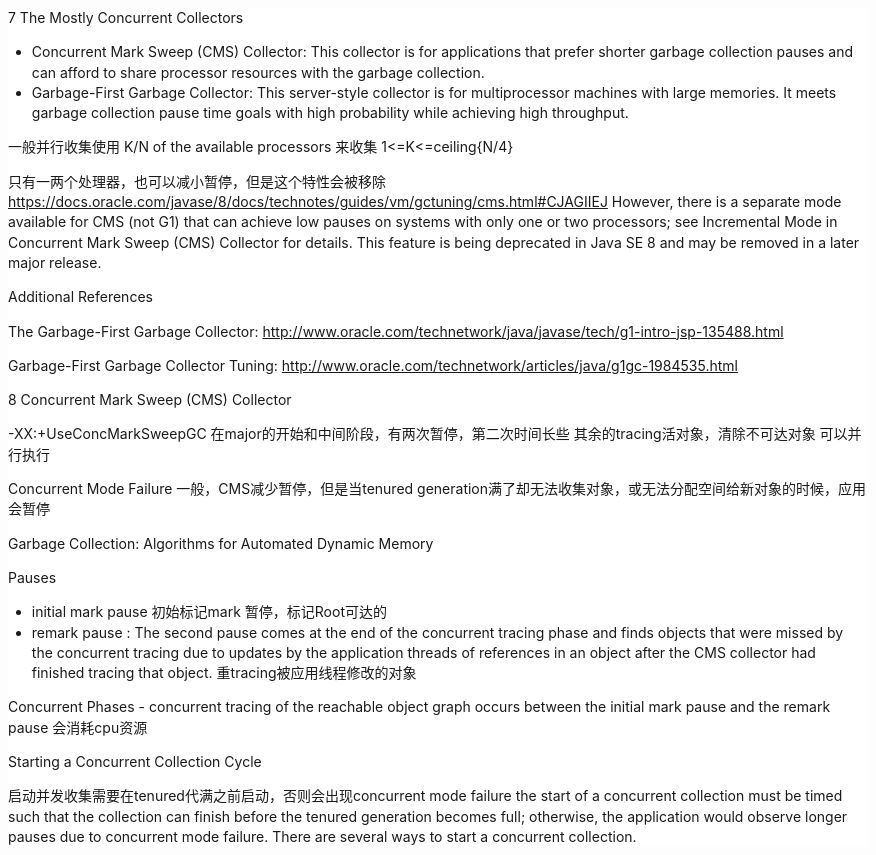 



7 The Mostly Concurrent Collectors

* Concurrent Mark Sweep (CMS) Collector: This collector is for applications that prefer shorter garbage collection pauses and can afford to share processor resources with the garbage collection.
* Garbage-First Garbage Collector: This server-style collector is for multiprocessor machines with large memories. It meets garbage collection pause time goals with high probability while achieving high throughput.

一般并行收集使用 K/N of the available processors 来收集
 1<=K<=ceiling{N/4}

只有一两个处理器，也可以减小暂停，但是这个特性会被移除
https://docs.oracle.com/javase/8/docs/technotes/guides/vm/gctuning/cms.html#CJAGIIEJ
However, there is a separate mode available for CMS (not G1) that can achieve low pauses on systems with only one or two processors; see Incremental Mode in Concurrent Mark Sweep (CMS) Collector for details. This feature is being deprecated in Java SE 8 and may be removed in a later major release.


Additional References

The Garbage-First Garbage Collector:
http://www.oracle.com/technetwork/java/javase/tech/g1-intro-jsp-135488.html

Garbage-First Garbage Collector Tuning:
http://www.oracle.com/technetwork/articles/java/g1gc-1984535.html




8 Concurrent Mark Sweep (CMS) Collector

-XX:+UseConcMarkSweepGC
在major的开始和中间阶段，有两次暂停，第二次时间长些
其余的tracing活对象，清除不可达对象 可以并行执行

Concurrent Mode Failure
一般，CMS减少暂停，但是当tenured generation满了却无法收集对象，或无法分配空间给新对象的时候，应用会暂停


Garbage Collection: Algorithms for Automated Dynamic Memory

Pauses
* initial mark pause 初始标记mark 暂停，标记Root可达的
* remark pause : The second pause comes at the end of the concurrent tracing phase and finds objects that were missed by the concurrent tracing due to updates by the application threads of references in an object after the CMS collector had finished tracing that object. 
重tracing被应用线程修改的对象

Concurrent Phases - concurrent tracing of the reachable object graph occurs between the initial mark pause and the remark pause
会消耗cpu资源


Starting a Concurrent Collection Cycle

启动并发收集需要在tenured代满之前启动，否则会出现concurrent mode failure
the start of a concurrent collection must be timed such that the collection can finish before the tenured generation becomes full; otherwise, the application would observe longer pauses due to concurrent mode failure. There are several ways to start a concurrent collection.
